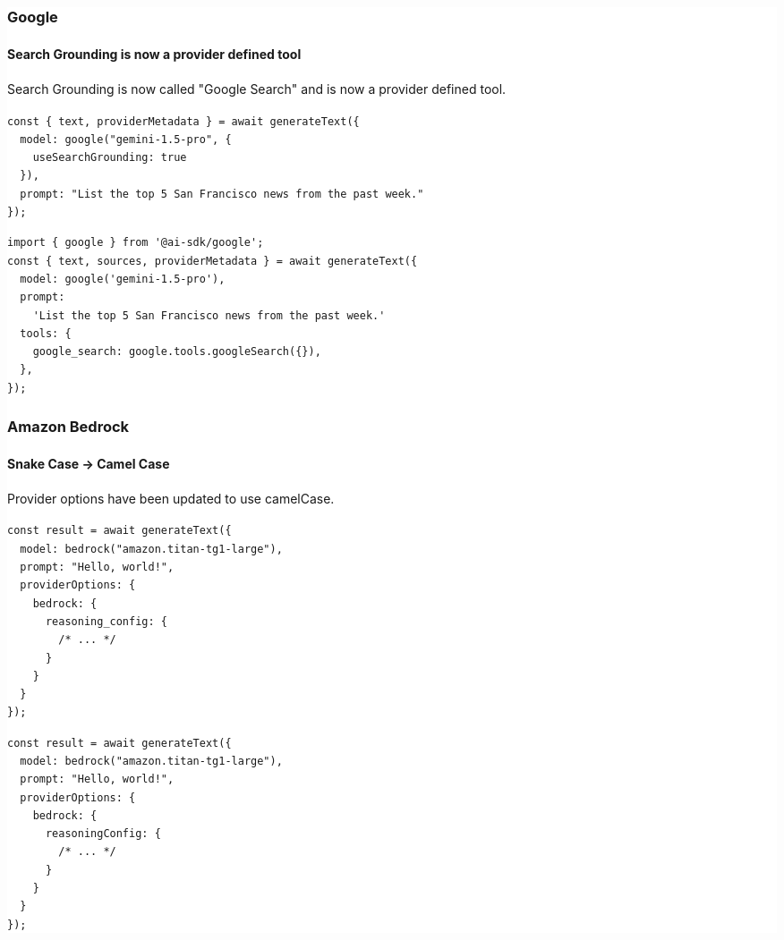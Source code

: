### Google

#### Search Grounding is now a provider defined tool

Search Grounding is now called "Google Search" and is now a provider defined
tool.

```tsx filename="AI SDK 4.0"
const { text, providerMetadata } = await generateText({
  model: google("gemini-1.5-pro", {
    useSearchGrounding: true
  }),
  prompt: "List the top 5 San Francisco news from the past week."
});
```

```tsx filename="AI SDK 5.0"
import { google } from '@ai-sdk/google';
const { text, sources, providerMetadata } = await generateText({
  model: google('gemini-1.5-pro'),
  prompt:
    'List the top 5 San Francisco news from the past week.'
  tools: {
    google_search: google.tools.googleSearch({}),
  },
});
```

### Amazon Bedrock

#### Snake Case → Camel Case

Provider options have been updated to use camelCase.

```tsx filename="AI SDK 4.0"
const result = await generateText({
  model: bedrock("amazon.titan-tg1-large"),
  prompt: "Hello, world!",
  providerOptions: {
    bedrock: {
      reasoning_config: {
        /* ... */
      }
    }
  }
});
```

```tsx filename="AI SDK 5.0"
const result = await generateText({
  model: bedrock("amazon.titan-tg1-large"),
  prompt: "Hello, world!",
  providerOptions: {
    bedrock: {
      reasoningConfig: {
        /* ... */
      }
    }
  }
});
```
